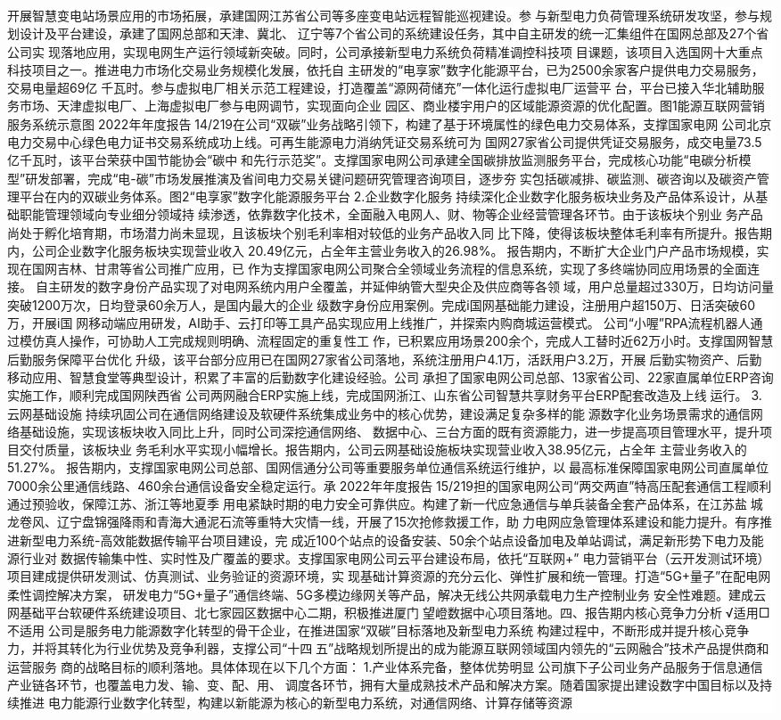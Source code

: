 开展智慧变电站场景应用的市场拓展，承建国网江苏省公司等多座变电站远程智能巡视建设。参
与新型电力负荷管理系统研发攻坚，参与规划设计及平台建设，承建了国网总部和天津、冀北、
辽宁等7个省公司的系统建设任务，其中自主研发的统一汇集组件在国网总部及27个省公司实
现落地应用，实现电网生产运行领域新突破。同时，公司承接新型电力系统负荷精准调控科技项
目课题，该项目入选国网十大重点科技项目之一。推进电力市场化交易业务规模化发展，依托自
主研发的“电享家”数字化能源平台，已为2500余家客户提供电力交易服务，交易电量超69亿
千瓦时。参与虚拟电厂相关示范工程建设，打造覆盖“源网荷储充”一体化运行虚拟电厂运营平
台，平台已接入华北辅助服务市场、天津虚拟电厂、上海虚拟电厂参与电网调节，实现面向企业
园区、商业楼宇用户的区域能源资源的优化配置。图1能源互联网营销服务系统示意图
2022年年度报告
14/219在公司“双碳”业务战略引领下，构建了基于环境属性的绿色电力交易体系，支撑国家电网
公司北京电力交易中心绿色电力证书交易系统成功上线。可再生能源电力消纳凭证交易系统可为
国网27家省公司提供凭证交易服务，成交电量73.5亿千瓦时，该平台荣获中国节能协会“碳中
和先行示范奖”。支撑国家电网公司承建全国碳排放监测服务平台，完成核心功能“电碳分析模
型”研发部署，完成“电-碳”市场发展推演及省间电力交易关键问题研究管理咨询项目，逐步夯
实包括碳减排、碳监测、碳咨询以及碳资产管理平台在内的双碳业务体系。图2“电享家”数字化能源服务平台
2.企业数字化服务
持续深化企业数字化服务板块业务及产品体系设计，从基础职能管理领域向专业细分领域持
续渗透，依靠数字化技术，全面融入电网人、财、物等企业经营管理各环节。由于该板块个别业
务产品尚处于孵化培育期，市场潜力尚未显现，且该板块个别毛利率相对较低的业务产品收入同
比下降，使得该板块整体毛利率有所提升。报告期内，公司企业数字化服务板块实现营业收入
20.49亿元，占全年主营业务收入的26.98%。
报告期内，不断扩大企业门户产品市场规模，实现在国网吉林、甘肃等省公司推广应用，已
作为支撑国家电网公司聚合全领域业务流程的信息系统，实现了多终端协同应用场景的全面连接。
自主研发的数字身份产品实现了对电网系统内用户全覆盖，并延伸纳管大型央企及供应商等各领
域，用户总量超过330万，日均访问量突破1200万次，日均登录60余万人，是国内最大的企业
级数字身份应用案例。完成i国网基础能力建设，注册用户超150万、日活突破60万，开展i国
网移动端应用研发，AI助手、云打印等工具产品实现应用上线推广，并探索内购商城运营模式。
公司“小喔”RPA流程机器人通过模仿真人操作，可协助人工完成规则明确、流程固定的重复性工
作，已积累应用场景200余个，完成人工替时近62万小时。支撑国网智慧后勤服务保障平台优化
升级，该平台部分应用已在国网27家省公司落地，系统注册用户4.1万，活跃用户3.2万，开展
后勤实物资产、后勤移动应用、智慧食堂等典型设计，积累了丰富的后勤数字化建设经验。公司
承担了国家电网公司总部、13家省公司、22家直属单位ERP咨询实施工作，顺利完成国网陕西省
公司两网融合ERP实施上线，完成国网浙江、山东省公司智慧共享财务平台ERP配套改造及上线
运行。
3.云网基础设施
持续巩固公司在通信网络建设及软硬件系统集成业务中的核心优势，建设满足复杂多样的能
源数字化业务场景需求的通信网络基础设施，实现该板块收入同比上升，同时公司深挖通信网络、
数据中心、三台方面的既有资源能力，进一步提高项目管理水平，提升项目交付质量，该板块业
务毛利水平实现小幅增长。报告期内，公司云网基础设施板块实现营业收入38.95亿元，占全年
主营业务收入的51.27%。
报告期内，支撑国家电网公司总部、国网信通分公司等重要服务单位通信系统运行维护，以
最高标准保障国家电网公司直属单位7000余公里通信线路、460余台通信设备安全稳定运行。承
2022年年度报告
15/219担的国家电网公司“两交两直”特高压配套通信工程顺利通过预验收，保障江苏、浙江等地夏季
用电紧缺时期的电力安全可靠供应。构建了新一代应急通信与单兵装备全套产品体系，在江苏盐
城龙卷风、辽宁盘锦强降雨和青海大通泥石流等重特大灾情一线，开展了15次抢修救援工作，助
力电网应急管理体系建设和能力提升。有序推进新型电力系统-高效能数据传输平台项目建设，完
成近100个站点的设备安装、50余个站点设备加电及单站调试，满足新形势下电力及能源行业对
数据传输集中性、实时性及广覆盖的要求。支撑国家电网公司云平台建设布局，依托“互联网+”
电力营销平台（云开发测试环境）项目建成提供研发测试、仿真测试、业务验证的资源环境，实
现基础计算资源的充分云化、弹性扩展和统一管理。打造“5G+量子”在配电网柔性调控解决方案，
研发电力“5G+量子”通信终端、5G多模边缘网关等产品，解决无线公共网承载电力生产控制业务
安全性难题。建成云网基础平台软硬件系统建设项目、北七家园区数据中心二期，积极推进厦门
望嶝数据中心项目落地。四、报告期内核心竞争力分析
√适用□不适用
公司是服务电力能源数字化转型的骨干企业，在推进国家“双碳”目标落地及新型电力系统
构建过程中，不断形成并提升核心竞争力，并将其转化为行业优势及竞争利器，支撑公司“十四
五”战略规划所提出的成为能源互联网领域国内领先的“云网融合”技术产品提供商和运营服务
商的战略目标的顺利落地。具体体现在以下几个方面：
1.产业体系完备，整体优势明显
公司旗下子公司业务产品服务于信息通信产业链各环节，也覆盖电力发、输、变、配、用、
调度各环节，拥有大量成熟技术产品和解决方案。随着国家提出建设数字中国目标以及持续推进
电力能源行业数字化转型，构建以新能源为核心的新型电力系统，对通信网络、计算存储等资源